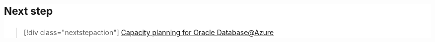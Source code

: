 ## Next step

> [!div class="nextstepaction"]
> [Capacity planning for Oracle Database@Azure](/azure/cloud-adoption-framework/scenarios/oracle-on-azure/oracle-capacity-planning-oracle-database-azure)
